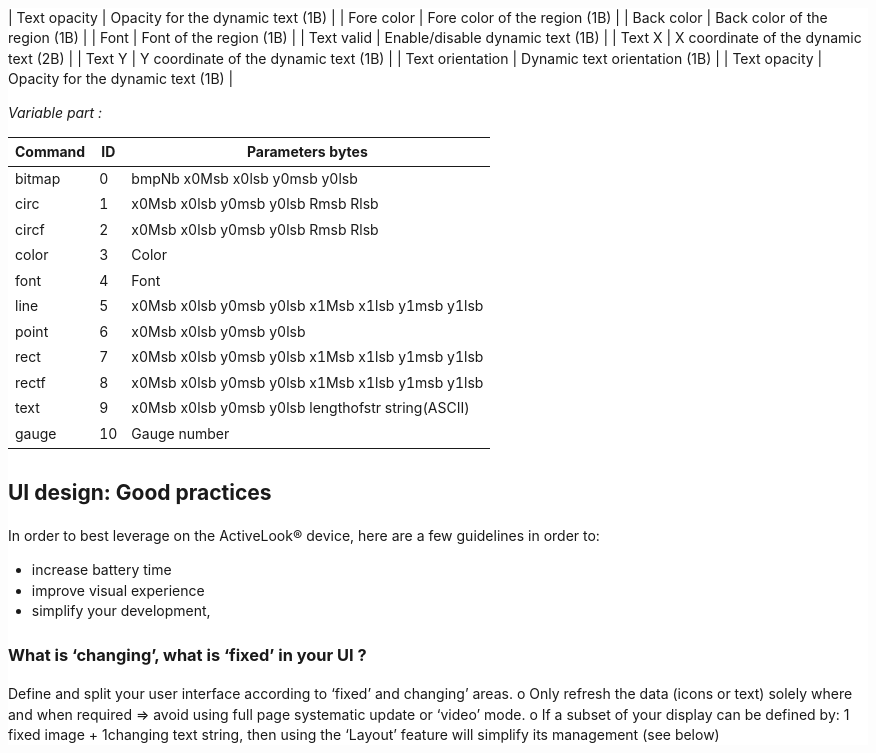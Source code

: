 | Text opacity     | Opacity for the dynamic text (1B)             |
| Fore color       | Fore color of the region (1B)                 |
| Back color       | Back color of the region (1B)                 |
| Font             | Font of the region (1B)                       |
| Text valid       | Enable/disable dynamic text (1B)              |
| Text X           | X coordinate of the dynamic text (2B)         |
| Text Y           | Y coordinate of the dynamic text (1B)         |
| Text orientation | Dynamic text orientation (1B)                 |
| Text opacity     | Opacity for the dynamic text (1B)             |

*Variable part :* 

| Command | ID |                  Parameters bytes                 |
|---------|----|---------------------------------------------------|
|  bitmap |  0 |           bmpNb x0Msb x0lsb y0msb y0lsb           |
|   circ  |  1 |         x0Msb x0lsb y0msb y0lsb Rmsb Rlsb         |
|  circf  |  2 |         x0Msb x0lsb y0msb y0lsb Rmsb Rlsb         |
|  color  |  3 |                       Color                       |
|   font  |  4 |                        Font                       |
|   line  |  5 |  x0Msb x0lsb y0msb y0lsb x1Msb x1lsb y1msb y1lsb  |
|  point  |  6 |              x0Msb x0lsb y0msb y0lsb              |
|   rect  |  7 |  x0Msb x0lsb y0msb y0lsb x1Msb x1lsb y1msb y1lsb  |
|  rectf  |  8 |  x0Msb x0lsb y0msb y0lsb x1Msb x1lsb y1msb y1lsb  |
|   text  |  9 | x0Msb x0lsb y0msb y0lsb lengthofstr string(ASCII) |
|  gauge  | 10 |                    Gauge number                   |


## UI design: Good practices

In order to best leverage on the ActiveLook® device, here are a few guidelines in order to:
-	increase battery time 
-	improve visual experience
-	simplify your development,

### What is ‘changing’, what is ‘fixed’ in your UI ? 

Define and split your user interface according to ‘fixed’ and changing’ areas.
o	Only refresh the data (icons or text) solely where and when required => avoid using full page systematic update or ‘video’ mode.
o	If a subset of your display can be defined by: 1 fixed image + 1changing text string, then using the ‘Layout’ feature will simplify its management (see below)
